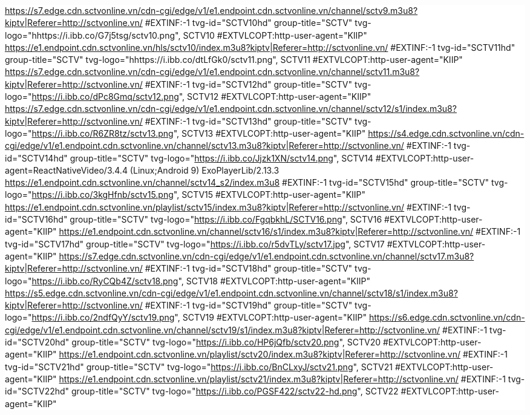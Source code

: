 https://s7.edge.cdn.sctvonline.vn/cdn-cgi/edge/v1/e1.endpoint.cdn.sctvonline.vn/channel/sctv9.m3u8?kiptv|Referer=http://sctvonline.vn/
#EXTINF:-1 tvg-id="SCTV10hd" group-title="SCTV" tvg-logo="hhttps://i.ibb.co/G7j5tsg/sctv10.png", SCTV10
#EXTVLCOPT:http-user-agent="KIIP"
https://e1.endpoint.cdn.sctvonline.vn/hls/sctv10/index.m3u8?kiptv|Referer=http://sctvonline.vn/
#EXTINF:-1 tvg-id="SCTV11hd" group-title="SCTV" tvg-logo="hhttps://i.ibb.co/dtLfGk0/sctv11.png", SCTV11
#EXTVLCOPT:http-user-agent="KIIP"
https://s7.edge.cdn.sctvonline.vn/cdn-cgi/edge/v1/e1.endpoint.cdn.sctvonline.vn/channel/sctv11.m3u8?kiptv|Referer=http://sctvonline.vn/
#EXTINF:-1 tvg-id="SCTV12hd" group-title="SCTV" tvg-logo="https://i.ibb.co/dPc8Gmq/sctv12.png", SCTV12
#EXTVLCOPT:http-user-agent="KIIP"
https://s7.edge.cdn.sctvonline.vn/cdn-cgi/edge/v1/e1.endpoint.cdn.sctvonline.vn/channel/sctv12/s1/index.m3u8?kiptv|Referer=http://sctvonline.vn/
#EXTINF:-1 tvg-id="SCTV13hd" group-title="SCTV" tvg-logo="https://i.ibb.co/R6ZR8tz/sctv13.png", SCTV13
#EXTVLCOPT:http-user-agent="KIIP"
https://s4.edge.cdn.sctvonline.vn/cdn-cgi/edge/v1/e1.endpoint.cdn.sctvonline.vn/channel/sctv13.m3u8?kiptv|Referer=http://sctvonline.vn/
#EXTINF:-1 tvg-id="SCTV14hd" group-title="SCTV" tvg-logo="https://i.ibb.co/Jjzk1XN/sctv14.png", SCTV14
#EXTVLCOPT:http-user-agent=ReactNativeVideo/3.4.4 (Linux;Android 9) ExoPlayerLib/2.13.3
https://e1.endpoint.cdn.sctvonline.vn/channel/sctv14_s2/index.m3u8
#EXTINF:-1 tvg-id="SCTV15hd" group-title="SCTV" tvg-logo="https://i.ibb.co/3kgHfnb/sctv15.png", SCTV15
#EXTVLCOPT:http-user-agent="KIIP"
https://e1.endpoint.cdn.sctvonline.vn/playlist/sctv15/index.m3u8?kiptv|Referer=http://sctvonline.vn/
#EXTINF:-1 tvg-id="SCTV16hd" group-title="SCTV" tvg-logo="https://i.ibb.co/FgqbkhL/SCTV16.png", SCTV16
#EXTVLCOPT:http-user-agent="KIIP"
https://e1.endpoint.cdn.sctvonline.vn/channel/sctv16/s1/index.m3u8?kiptv|Referer=http://sctvonline.vn/
#EXTINF:-1 tvg-id="SCTV17hd" group-title="SCTV" tvg-logo="https://i.ibb.co/r5dvTLy/sctv17.jpg", SCTV17
#EXTVLCOPT:http-user-agent="KIIP"
https://s7.edge.cdn.sctvonline.vn/cdn-cgi/edge/v1/e1.endpoint.cdn.sctvonline.vn/channel/sctv17.m3u8?kiptv|Referer=http://sctvonline.vn/
#EXTINF:-1 tvg-id="SCTV18hd" group-title="SCTV" tvg-logo="https://i.ibb.co/RyCQb4Z/sctv18.png", SCTV18
#EXTVLCOPT:http-user-agent="KIIP"
https://s5.edge.cdn.sctvonline.vn/cdn-cgi/edge/v1/e1.endpoint.cdn.sctvonline.vn/channel/sctv18/s1/index.m3u8?kiptv|Referer=http://sctvonline.vn/
#EXTINF:-1 tvg-id="SCTV19hd" group-title="SCTV" tvg-logo="https://i.ibb.co/2ndfQyY/sctv19.png", SCTV19
#EXTVLCOPT:http-user-agent="KIIP"
https://s6.edge.cdn.sctvonline.vn/cdn-cgi/edge/v1/e1.endpoint.cdn.sctvonline.vn/channel/sctv19/s1/index.m3u8?kiptv|Referer=http://sctvonline.vn/
#EXTINF:-1 tvg-id="SCTV20hd" group-title="SCTV" tvg-logo="https://i.ibb.co/HP6jQfb/sctv20.png", SCTV20
#EXTVLCOPT:http-user-agent="KIIP"
https://e1.endpoint.cdn.sctvonline.vn/playlist/sctv20/index.m3u8?kiptv|Referer=http://sctvonline.vn/
#EXTINF:-1 tvg-id="SCTV21hd" group-title="SCTV" tvg-logo="https://i.ibb.co/BnCLxyJ/sctv21.png", SCTV21
#EXTVLCOPT:http-user-agent="KIIP"
https://e1.endpoint.cdn.sctvonline.vn/playlist/sctv21/index.m3u8?kiptv|Referer=http://sctvonline.vn/
#EXTINF:-1 tvg-id="SCTV22hd" group-title="SCTV" tvg-logo="https://i.ibb.co/PGSF422/sctv22-hd.png", SCTV22
#EXTVLCOPT:http-user-agent="KIIP"